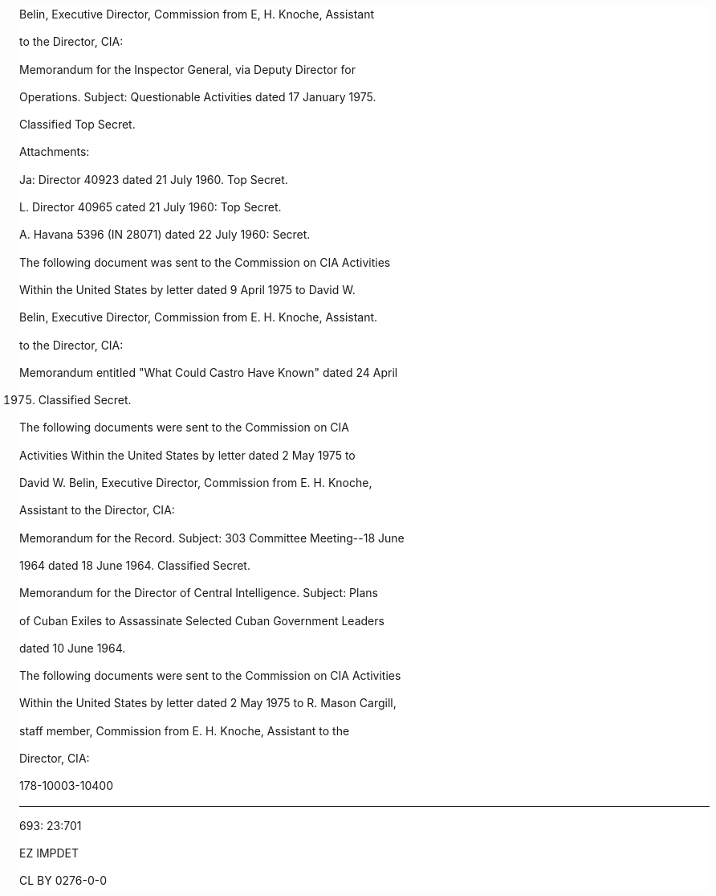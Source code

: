 Belin, Executive Director, Commission from E, H. Knoche, Assistant

to the Director, CIA:

Memorandum for the Inspector General, via Deputy Director for

Operations. Subject: Questionable Activities dated 17 January 1975.

Classified Top Secret.

Attachments:

Ja: Director 40923 dated 21 July 1960. Top Secret.

L. Director 40965 cated 21 July 1960: Top Secret.

A. Havana 5396 (IN 28071) dated 22 July 1960: Secret.

The following document was sent to the Commission on CIA Activities

Within the United States by letter dated 9 April 1975 to David W.

Belin, Executive Director, Commission from E. H. Knoche, Assistant.

to the Director, CIA:

Memorandum entitled "What Could Castro Have Known" dated 24 April

1975. Classified Secret.

The following documents were sent to the Commission on CIA

Activities Within the United States by letter dated 2 May 1975 to

David W. Belin, Executive Director, Commission from E. H. Knoche,

Assistant to the Director, CIA:

Memorandum for the Record. Subject: 303 Committee Meeting--18 June

1964 dated 18 June 1964. Classified Secret.

Memorandum for the Director of Central Intelligence. Subject: Plans

of Cuban Exiles to Assassinate Selected Cuban Government Leaders

dated 10 June 1964.

The following documents were sent to the Commission on CIA Activities

Within the United States by letter dated 2 May 1975 to R. Mason Cargill,

staff member, Commission from E. H. Knoche, Assistant to the

Director, CIA:

178-10003-10400

---

693: 23:701

EZ IMPDET

CL BY 0276-0-0
